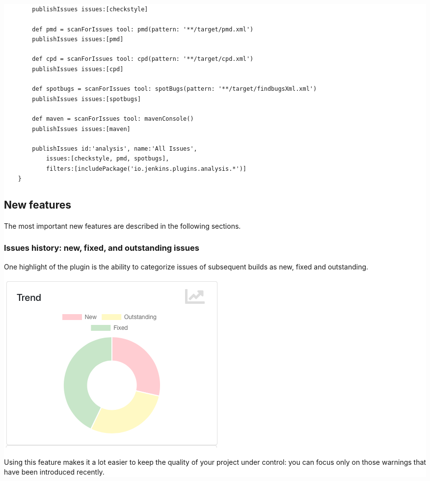 ```
        publishIssues issues:[checkstyle]
   
        def pmd = scanForIssues tool: pmd(pattern: '**/target/pmd.xml')
        publishIssues issues:[pmd]
        
        def cpd = scanForIssues tool: cpd(pattern: '**/target/cpd.xml')
        publishIssues issues:[cpd]
        
        def spotbugs = scanForIssues tool: spotBugs(pattern: '**/target/findbugsXml.xml')
        publishIssues issues:[spotbugs]

        def maven = scanForIssues tool: mavenConsole()
        publishIssues issues:[maven]
        
        publishIssues id:'analysis', name:'All Issues', 
            issues:[checkstyle, pmd, spotbugs], 
            filters:[includePackage('io.jenkins.plugins.analysis.*')]
    }

``` 
  
## New features

The most important new features are described in the following sections. 

### Issues history: new, fixed, and outstanding issues

One highlight of the plugin is the ability to categorize issues of subsequent builds as new, fixed and outstanding.

![issues history](images/trend.png) 

Using this feature makes it a lot easier to keep the quality of your project under control: you can focus
only on those warnings that have been introduced recently. 
